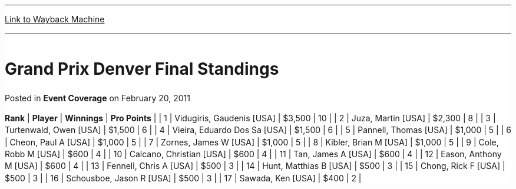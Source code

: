 
---
[Link to Wayback Machine](https://web.archive.org/web/20211129124355/https://magic.wizards.com/en/articles/archive/event-coverage/grand-prix-denver-final-standings-2011-02-20)

[_metadata_:description]:- "Rank Player WinningsPro Points 1Vidugiris, Gaudenis [USA]$3,50010 2Juza, Martin [USA]$2,3008 3Turtenwald, Owen [USA]$1,5006 4Vieira, Eduardo Dos Sa [USA]$1,5006 5Pannell, Thomas [USA]$1,0005 6Cheon, Paul A [USA]$1,0005 7Zornes, James W [USA]$1,0005 8Kibler, Brian M [USA]$1,0005 9Cole, Robb M [USA]$6004 10Calcano, Christian [USA]$6004 11Tan, James A [USA]$6004 12Eason, Anthony"
[_metadata_:generator]:- "Drupal 7 (http://drupal.org)"
[_metadata_:node]:- "451991"
[_metadata_:publish_date]:- "2011-02-20"
[_metadata_:source]:- "div-main-content"
[_metadata_:title]:- "Grand Prix Denver Final Standings"
[_metadata_:wayback_capture_timestamp]:- "2021-11-29 12:43:55"
[_metadata_:wayback_raw_url]:- "https://web.archive.org/web/20211129124355id_/https://magic.wizards.com/en/articles/archive/event-coverage/grand-prix-denver-final-standings-2011-02-20"
[_metadata_:wayback_url]:- "https://magic.wizards.com/en/articles/archive/event-coverage/grand-prix-denver-final-standings-2011-02-20"
---


Grand Prix Denver Final Standings
=================================



 Posted in **Event Coverage**
 on February 20, 2011 












 **Rank**  | **Player**  | **Winnings** | **Pro Points** |
| 1 | Vidugiris, Gaudenis [USA] | $3,500 | 10 |
| 2 | Juza, Martin [USA] | $2,300 | 8 |
| 3 | Turtenwald, Owen [USA] | $1,500 | 6 |
| 4 | Vieira, Eduardo Dos Sa [USA] | $1,500 | 6 |
| 5 | Pannell, Thomas [USA] | $1,000 | 5 |
| 6 | Cheon, Paul A [USA] | $1,000 | 5 |
| 7 | Zornes, James W [USA] | $1,000 | 5 |
| 8 | Kibler, Brian M [USA] | $1,000 | 5 |
| 9 | Cole, Robb M [USA] | $600 | 4 |
| 10 | Calcano, Christian [USA] | $600 | 4 |
| 11 | Tan, James A [USA] | $600 | 4 |
| 12 | Eason, Anthony M [USA] | $600 | 4 |
| 13 | Fennell, Chris A [USA] | $500 | 3 |
| 14 | Hunt, Matthias B [USA] | $500 | 3 |
| 15 | Chong, Rick F [USA] | $500 | 3 |
| 16 | Schousboe, Jason R [USA] | $500 | 3 |
| 17 | Sawada, Ken [USA] | $400 | 2 |